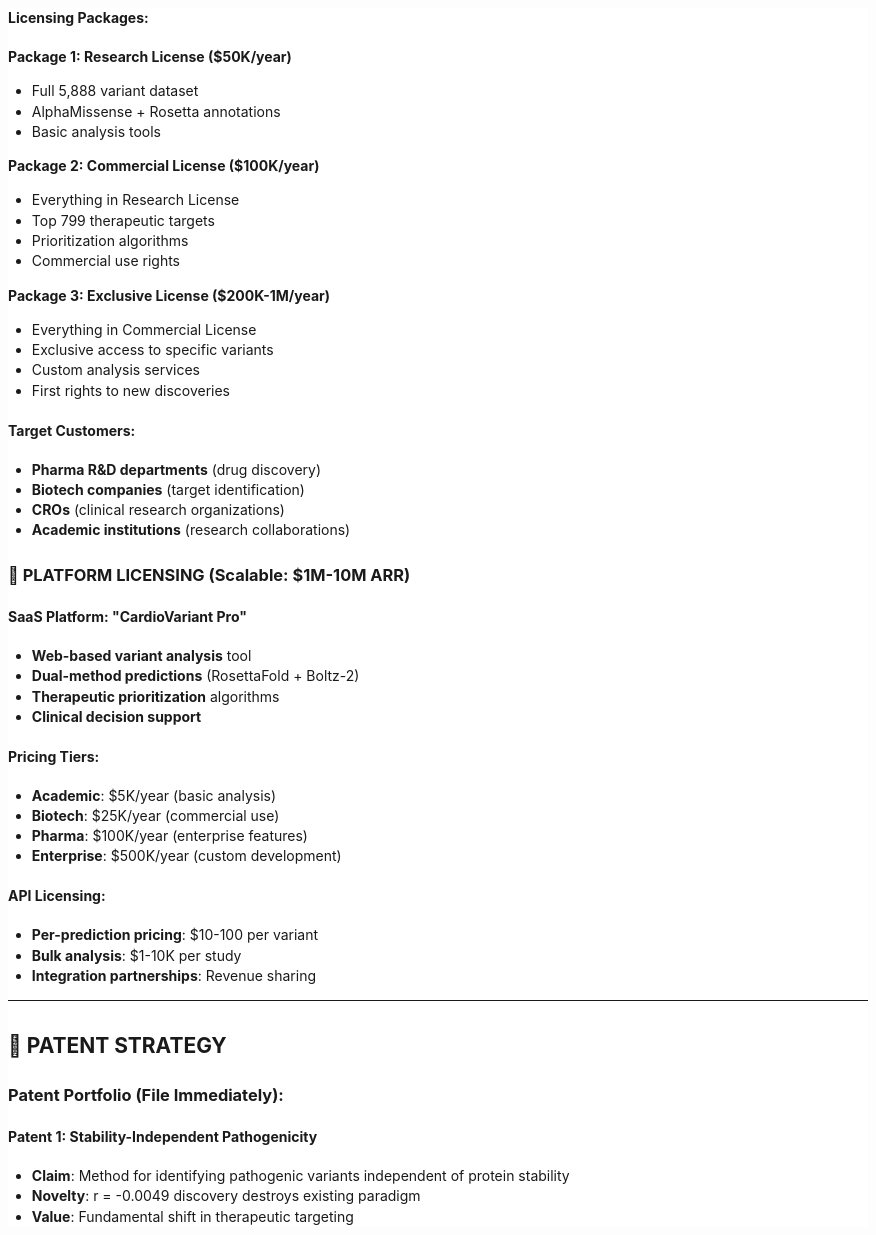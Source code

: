 #### **Licensing Packages:**

**Package 1: Research License ($50K/year)**
- Full 5,888 variant dataset
- AlphaMissense + Rosetta annotations
- Basic analysis tools

**Package 2: Commercial License ($100K/year)**
- Everything in Research License
- Top 799 therapeutic targets
- Prioritization algorithms
- Commercial use rights

**Package 3: Exclusive License ($200K-1M/year)**
- Everything in Commercial License
- Exclusive access to specific variants
- Custom analysis services
- First rights to new discoveries

#### **Target Customers:**
- **Pharma R&D departments** (drug discovery)
- **Biotech companies** (target identification)
- **CROs** (clinical research organizations)
- **Academic institutions** (research collaborations)

### 🚀 **PLATFORM LICENSING (Scalable: $1M-10M ARR)**

#### **SaaS Platform: "CardioVariant Pro"**
- **Web-based variant analysis** tool
- **Dual-method predictions** (RosettaFold + Boltz-2)
- **Therapeutic prioritization** algorithms
- **Clinical decision support**

#### **Pricing Tiers:**
- **Academic**: $5K/year (basic analysis)
- **Biotech**: $25K/year (commercial use)
- **Pharma**: $100K/year (enterprise features)
- **Enterprise**: $500K/year (custom development)

#### **API Licensing:**
- **Per-prediction pricing**: $10-100 per variant
- **Bulk analysis**: $1-10K per study
- **Integration partnerships**: Revenue sharing

---

## 🎯 **PATENT STRATEGY**

### **Patent Portfolio (File Immediately):**

#### **Patent 1: Stability-Independent Pathogenicity**
- **Claim**: Method for identifying pathogenic variants independent of protein stability
- **Novelty**: r = -0.0049 discovery destroys existing paradigm
- **Value**: Fundamental shift in therapeutic targeting
